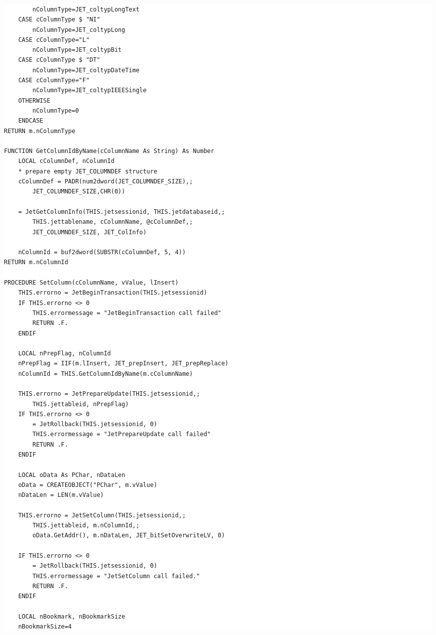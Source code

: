 ```foxpro  
		nColumnType=JET_coltypLongText
	CASE cColumnType $ "NI"
		nColumnType=JET_coltypLong
	CASE cColumnType="L"
		nColumnType=JET_coltypBit
	CASE cColumnType $ "DT"
		nColumnType=JET_coltypDateTime
	CASE cColumnType="F"
		nColumnType=JET_coltypIEEESingle
	OTHERWISE
		nColumnType=0
	ENDCASE
RETURN m.nColumnType

FUNCTION GetColumnIdByName(cColumnName As String) As Number
	LOCAL cColumnDef, nColumnId
	* prepare empty JET_COLUMNDEF structure
	cColumnDef = PADR(num2dword(JET_COLUMNDEF_SIZE),;
		JET_COLUMNDEF_SIZE,CHR(0))

	= JetGetColumnInfo(THIS.jetsessionid, THIS.jetdatabaseid,;
		THIS.jettablename, cColumnName, @cColumnDef,;
		JET_COLUMNDEF_SIZE, JET_ColInfo)

	nColumnId = buf2dword(SUBSTR(cColumnDef, 5, 4))
RETURN m.nColumnId

PROCEDURE SetColumn(cColumnName, vValue, lInsert)
	THIS.errorno = JetBeginTransaction(THIS.jetsessionid)
	IF THIS.errorno <> 0
		THIS.errormessage = "JetBeginTransaction call failed"
		RETURN .F.
	ENDIF

	LOCAL nPrepFlag, nColumnId
	nPrepFlag = IIF(m.lInsert, JET_prepInsert, JET_prepReplace)
	nColumnId = THIS.GetColumnIdByName(m.cColumnName)

	THIS.errorno = JetPrepareUpdate(THIS.jetsessionid,;
		THIS.jettableid, nPrepFlag)
	IF THIS.errorno <> 0
		= JetRollback(THIS.jetsessionid, 0)
		THIS.errormessage = "JetPrepareUpdate call failed"
		RETURN .F.
	ENDIF

	LOCAL oData As PChar, nDataLen
	oData = CREATEOBJECT("PChar", m.vValue)
	nDataLen = LEN(m.vValue)

	THIS.errorno = JetSetColumn(THIS.jetsessionid,;
		THIS.jettableid, m.nColumnId,;
		oData.GetAddr(), m.nDataLen, JET_bitSetOverwriteLV, 0)

	IF THIS.errorno <> 0
		= JetRollback(THIS.jetsessionid, 0)
		THIS.errormessage = "JetSetColumn call failed."
		RETURN .F.
	ENDIF

	LOCAL nBookmark, nBookmarkSize
	nBookmarkSize=4

```